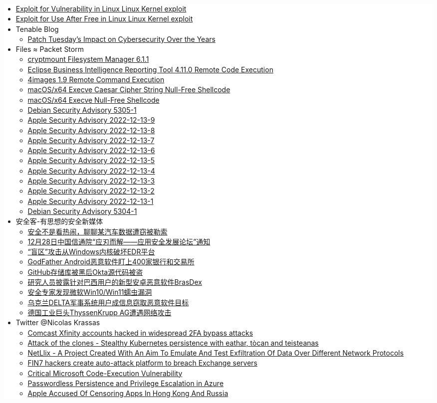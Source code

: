   - [Exploit for Vulnerability in Linux Linux Kernel exploit](https://sploitus.com/exploit?id=A2365B17-7C97-5BF7-9C1D-127299E00077&utm_source=rss&utm_medium=rss)
  - [Exploit for Use After Free in Linux Linux Kernel exploit](https://sploitus.com/exploit?id=AB80EE73-62D5-5375-9E1F-B2BCDAD8E744&utm_source=rss&utm_medium=rss)
- Tenable Blog
  - [Patch Tuesday’s Impact on Cybersecurity Over the Years](https://www.tenable.com/blog/patch-tuesdays-impact-on-cybersecurity-over-the-years)
- Files ≈ Packet Storm
  - [cryptmount Filesystem Manager 6.1.1](https://packetstormsecurity.com/files/170327/cryptmount-6.1.1.tar.gz)
  - [Eclipse Business Intelligence Reporting Tool 4.11.0 Remote Code Execution](https://packetstormsecurity.com/files/170326/SA-20221216-0.txt)
  - [4images 1.9 Remote Command Execution](https://packetstormsecurity.com/files/170323/4images19-exec.txt)
  - [macOS/x64 Execve Caesar Cipher String Null-Free Shellcode](https://packetstormsecurity.com/files/170322/macos_x64-execve-caesar_cipher_string.txt)
  - [macOS/x64 Execve Null-Free Shellcode](https://packetstormsecurity.com/files/170321/macos-execve.txt)
  - [Debian Security Advisory 5305-1](https://packetstormsecurity.com/files/170320/dsa-5305-1.txt)
  - [Apple Security Advisory 2022-12-13-9](https://packetstormsecurity.com/files/170319/APPLE-SA-2022-12-13-9.txt)
  - [Apple Security Advisory 2022-12-13-8](https://packetstormsecurity.com/files/170318/APPLE-SA-2022-12-13-8.txt)
  - [Apple Security Advisory 2022-12-13-7](https://packetstormsecurity.com/files/170317/APPLE-SA-2022-12-13-7.txt)
  - [Apple Security Advisory 2022-12-13-6](https://packetstormsecurity.com/files/170316/APPLE-SA-2022-12-13-6.txt)
  - [Apple Security Advisory 2022-12-13-5](https://packetstormsecurity.com/files/170315/APPLE-SA-2022-12-13-5.txt)
  - [Apple Security Advisory 2022-12-13-4](https://packetstormsecurity.com/files/170314/APPLE-SA-2022-12-13-4.txt)
  - [Apple Security Advisory 2022-12-13-3](https://packetstormsecurity.com/files/170313/APPLE-SA-2022-12-13-3.txt)
  - [Apple Security Advisory 2022-12-13-2](https://packetstormsecurity.com/files/170312/APPLE-SA-2022-12-13-2.txt)
  - [Apple Security Advisory 2022-12-13-1](https://packetstormsecurity.com/files/170311/APPLE-SA-2022-12-13-1.txt)
  - [Debian Security Advisory 5304-1](https://packetstormsecurity.com/files/170310/dsa-5304-1.txt)
- 安全客-有思想的安全新媒体
  - [安全不是看热闹，聊聊某汽车数据遭窃被勒索](https://www.anquanke.com/post/id/284573)
  - [12月28日中国信通院“应刃而解——应用安全发展论坛”通知](https://www.anquanke.com/post/id/284582)
  - [“盲区”攻击从Windows内核破坏EDR平台](https://www.anquanke.com/post/id/284569)
  - [GodFather Android恶意软件盯上400家银行和交易所](https://www.anquanke.com/post/id/284562)
  - [GitHub存储库被黑后Okta源代码被盗](https://www.anquanke.com/post/id/284558)
  - [研究人员披露针对巴西用户的新型安卓恶意软件BrasDex](https://www.anquanke.com/post/id/284555)
  - [安全专家发现微软Win10/Win11蠕虫漏洞](https://www.anquanke.com/post/id/284552)
  - [乌克兰DELTA军事系统用户成信息窃取恶意软件目标](https://www.anquanke.com/post/id/284536)
  - [德国工业巨头ThyssenKrupp AG遭遇网络攻击](https://www.anquanke.com/post/id/284565)
- Twitter @Nicolas Krassas
  - [Comcast Xfinity accounts hacked in widespread 2FA bypass attacks](https://twitter.com/Dinosn/status/1606021162542239777)
  - [Attack of the clones - Stealthy Kubernetes persistence with eathar, tòcan and teisteanas](https://twitter.com/Dinosn/status/1606021120020213760)
  - [NetLlix - A Project Created With An Aim To Emulate And Test Exfiltration Of Data Over Different Network Protocols](https://twitter.com/Dinosn/status/1605969530844581892)
  - [FIN7 hackers create auto-attack platform to breach Exchange servers](https://twitter.com/Dinosn/status/1605969217601224712)
  - [Critical Microsoft Code-Execution Vulnerability](https://twitter.com/Dinosn/status/1605968787240468488)
  - [Passwordless Persistence and Privilege Escalation in Azure](https://twitter.com/Dinosn/status/1605966167352299527)
  - [Apple Accused Of Censoring Apps In Hong Kong And Russia](https://twitter.com/Dinosn/status/1605931816786857985)